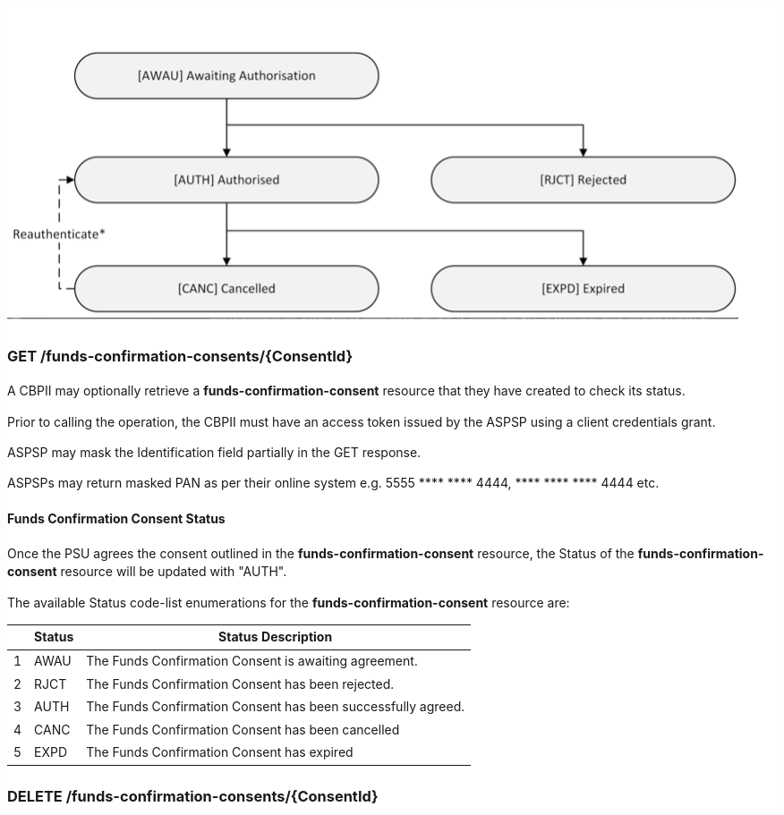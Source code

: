 ![ Consent Authorisation.jpg ](./images/AIS_Consent.png)


### GET /funds-confirmation-consents/{ConsentId}

A CBPII may optionally retrieve a **funds-confirmation-consent** resource that they have created to check its status. 

Prior to calling the operation, the CBPII must have an access token issued by the ASPSP using a client credentials grant.

ASPSP may mask the Identification field partially in the GET response.

ASPSPs may return masked PAN as per their online system e.g. 5555 **** **** 4444, **** **** **** 4444 etc.

#### Funds Confirmation Consent Status

Once the PSU agrees the consent outlined in the **funds-confirmation-consent** resource, the Status of the **funds-confirmation-consent** resource will be updated with "AUTH".

The available Status code-list enumerations for the **funds-confirmation-consent** resource are:

|  |Status |Status Description |
| --- |--- |--- |
| 1 |AWAU |The Funds Confirmation Consent is awaiting agreement. |
| 2 |RJCT |The Funds Confirmation Consent has been rejected. |
| 3 |AUTH |The Funds Confirmation Consent has been successfully agreed. |
| 4 | CANC | The Funds Confirmation Consent has been cancelled |
| 5 | EXPD | The Funds Confirmation Consent has expired |


### DELETE /funds-confirmation-consents/{ConsentId}
